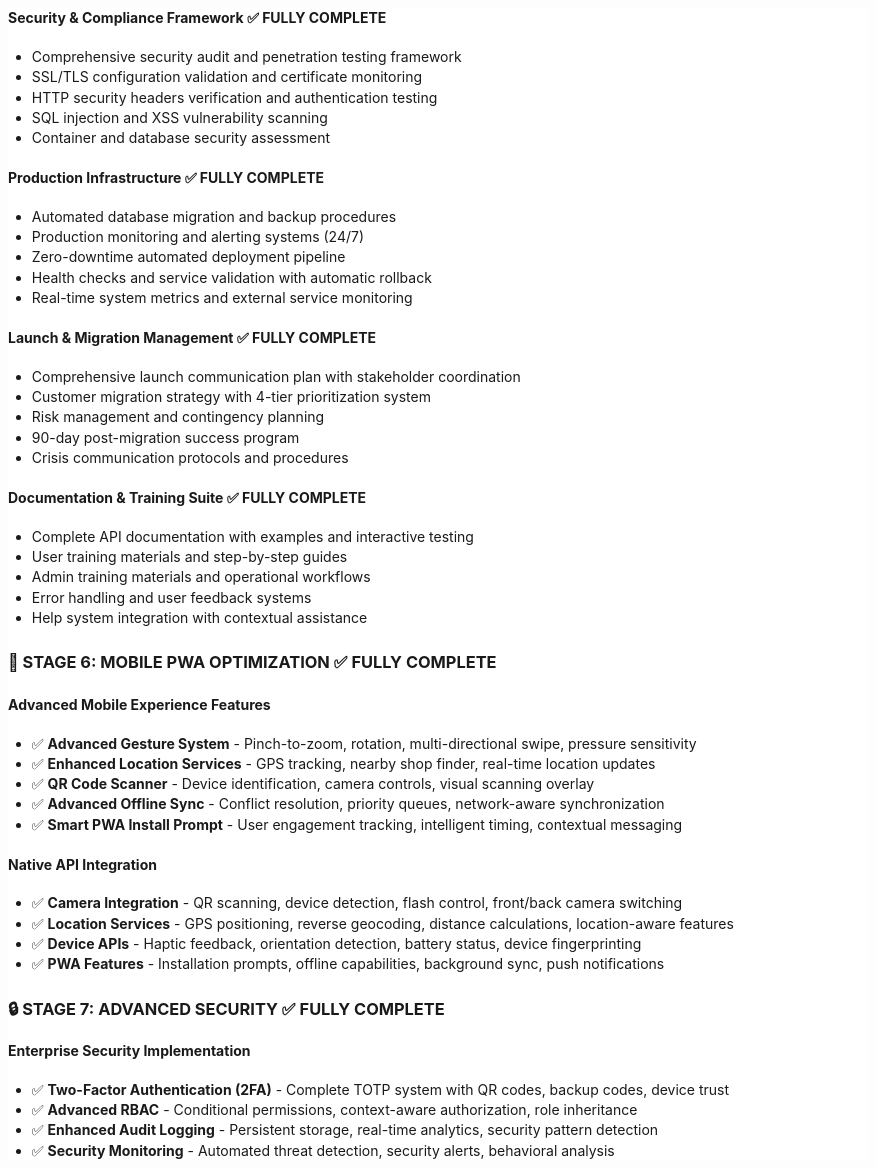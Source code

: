 #### **Security & Compliance Framework** ✅ **FULLY COMPLETE**
- Comprehensive security audit and penetration testing framework
- SSL/TLS configuration validation and certificate monitoring
- HTTP security headers verification and authentication testing
- SQL injection and XSS vulnerability scanning
- Container and database security assessment

#### **Production Infrastructure** ✅ **FULLY COMPLETE**
- Automated database migration and backup procedures
- Production monitoring and alerting systems (24/7)
- Zero-downtime automated deployment pipeline
- Health checks and service validation with automatic rollback
- Real-time system metrics and external service monitoring

#### **Launch & Migration Management** ✅ **FULLY COMPLETE**
- Comprehensive launch communication plan with stakeholder coordination
- Customer migration strategy with 4-tier prioritization system
- Risk management and contingency planning
- 90-day post-migration success program
- Crisis communication protocols and procedures

#### **Documentation & Training Suite** ✅ **FULLY COMPLETE**
- Complete API documentation with examples and interactive testing
- User training materials and step-by-step guides
- Admin training materials and operational workflows
- Error handling and user feedback systems
- Help system integration with contextual assistance

### **🚀 STAGE 6: MOBILE PWA OPTIMIZATION** ✅ **FULLY COMPLETE**
#### **Advanced Mobile Experience Features**
- ✅ **Advanced Gesture System** - Pinch-to-zoom, rotation, multi-directional swipe, pressure sensitivity
- ✅ **Enhanced Location Services** - GPS tracking, nearby shop finder, real-time location updates
- ✅ **QR Code Scanner** - Device identification, camera controls, visual scanning overlay
- ✅ **Advanced Offline Sync** - Conflict resolution, priority queues, network-aware synchronization
- ✅ **Smart PWA Install Prompt** - User engagement tracking, intelligent timing, contextual messaging

#### **Native API Integration** 
- ✅ **Camera Integration** - QR scanning, device detection, flash control, front/back camera switching
- ✅ **Location Services** - GPS positioning, reverse geocoding, distance calculations, location-aware features
- ✅ **Device APIs** - Haptic feedback, orientation detection, battery status, device fingerprinting
- ✅ **PWA Features** - Installation prompts, offline capabilities, background sync, push notifications

### **🔒 STAGE 7: ADVANCED SECURITY** ✅ **FULLY COMPLETE**
#### **Enterprise Security Implementation**
- ✅ **Two-Factor Authentication (2FA)** - Complete TOTP system with QR codes, backup codes, device trust
- ✅ **Advanced RBAC** - Conditional permissions, context-aware authorization, role inheritance
- ✅ **Enhanced Audit Logging** - Persistent storage, real-time analytics, security pattern detection
- ✅ **Security Monitoring** - Automated threat detection, security alerts, behavioral analysis
